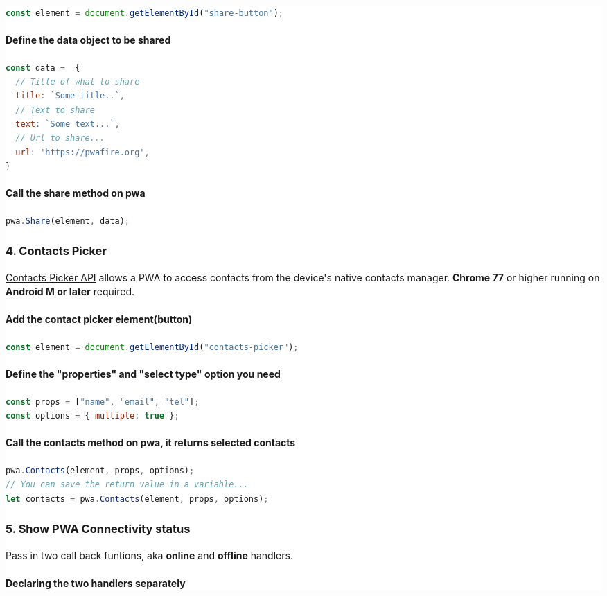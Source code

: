 ```js
const element = document.getElementById("share-button");
```

#### Define the data object to be shared

```js
const data =  {
  // Title of what to share
  title: `Some title..`,
  // Text to share
  text: `Some text...`,
  // Url to share...
  url: 'https://pwafire.org',
}
```

#### Call the share method on pwa

```js
pwa.Share(element, data);
```

### 4. Contacts Picker

[Contacts Picker API](https://github.com/pwafire/pwafire/tree/master/bundle/contact-picker) allows a PWA to access contacts from the device's native contacts manager. **Chrome 77** or higher running on **Android M or later** required. 

#### Add the contact picker element(button)

```js
const element = document.getElementById("contacts-picker");
```

#### Define the "properties" and "select type" option you need

```js
const props = ["name", "email", "tel"];
const options = { multiple: true };
```

#### Call the contacts method on pwa, it returns selected contacts

```js
pwa.Contacts(element, props, options);
// You can save the return value in a variable...
let contacts = pwa.Contacts(element, props, options);
```

### 5. Show PWA Connectivity status
Pass in two call back funtions, aka **online** and **offline** handlers.

#### Declaring the two handlers separately
